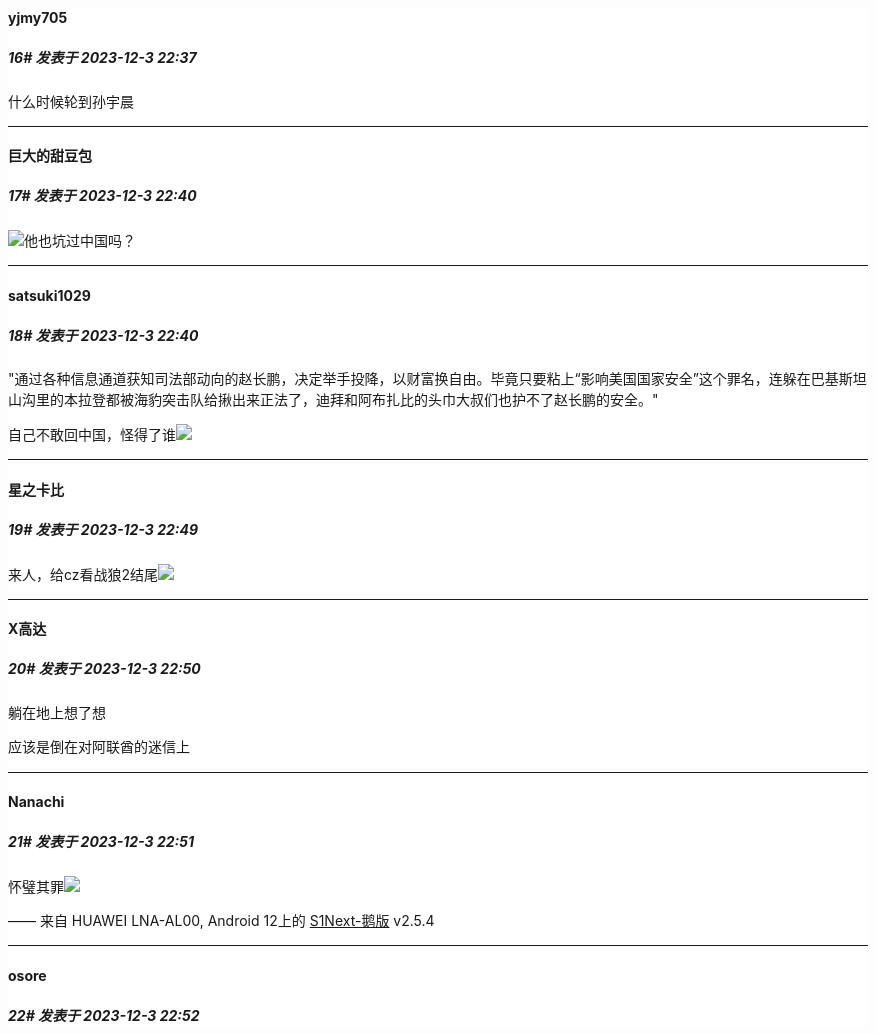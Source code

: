 ####  yjmy705  
##### 16#       发表于 2023-12-3 22:37

什么时候轮到孙宇晨

*****

####  巨大的甜豆包  
##### 17#       发表于 2023-12-3 22:40

<img src="https://static.saraba1st.com/image/smiley/face2017/006.png" referrerpolicy="no-referrer">他也坑过中国吗？

*****

####  satsuki1029  
##### 18#       发表于 2023-12-3 22:40

"通过各种信息通道获知司法部动向的赵长鹏，决定举手投降，以财富换自由。毕竟只要粘上“影响美国国家安全”这个罪名，连躲在巴基斯坦山沟里的本拉登都被海豹突击队给揪出来正法了，迪拜和阿布扎比的头巾大叔们也护不了赵长鹏的安全。"

自己不敢回中国，怪得了谁<img src="https://static.saraba1st.com/image/smiley/face2017/049.png" referrerpolicy="no-referrer">

*****

####  星之卡比  
##### 19#       发表于 2023-12-3 22:49

来人，给cz看战狼2结尾<img src="https://static.saraba1st.com/image/smiley/face2017/048.png" referrerpolicy="no-referrer">

*****

####  X高达  
##### 20#       发表于 2023-12-3 22:50

躺在地上想了想

应该是倒在对阿联酋的迷信上

*****

####  Nanachi  
##### 21#       发表于 2023-12-3 22:51

怀璧其罪<img src="https://static.saraba1st.com/image/smiley/face2017/034.png" referrerpolicy="no-referrer">

—— 来自 HUAWEI LNA-AL00, Android 12上的 [S1Next-鹅版](https://github.com/ykrank/S1-Next/releases) v2.5.4

*****

####  osore  
##### 22#       发表于 2023-12-3 22:52
